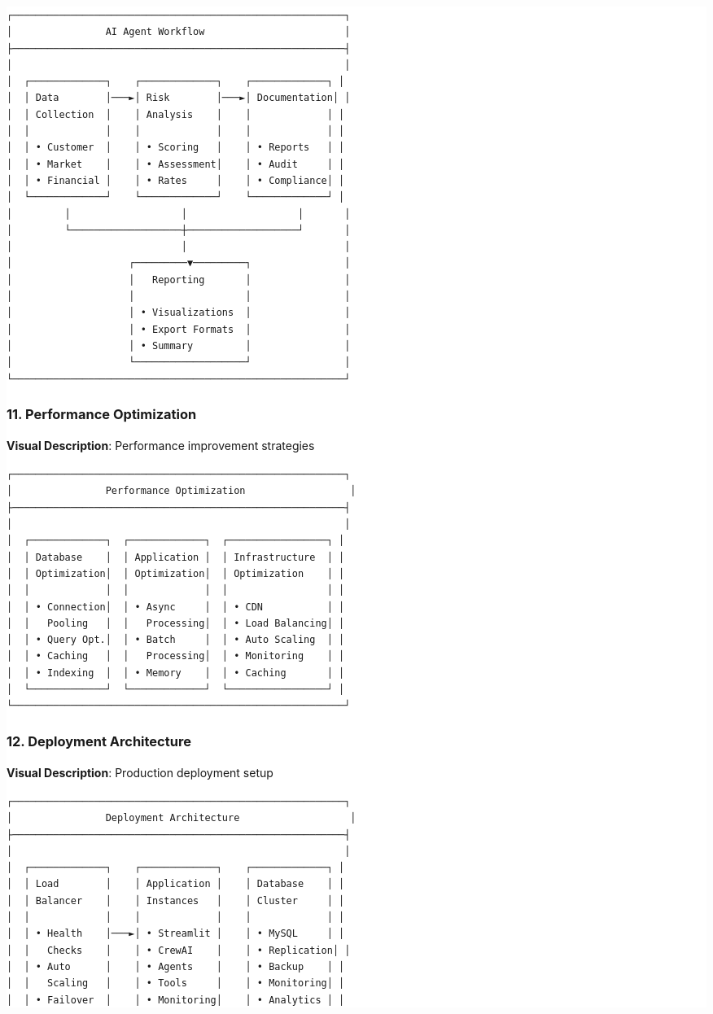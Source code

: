 ```
┌─────────────────────────────────────────────────────────┐
│                AI Agent Workflow                        │
├─────────────────────────────────────────────────────────┤
│                                                         │
│  ┌─────────────┐    ┌─────────────┐    ┌─────────────┐ │
│  │ Data        │───►│ Risk        │───►│ Documentation│ │
│  │ Collection  │    │ Analysis    │    │             │ │
│  │             │    │             │    │             │ │
│  │ • Customer  │    │ • Scoring   │    │ • Reports   │ │
│  │ • Market    │    │ • Assessment│    │ • Audit     │ │
│  │ • Financial │    │ • Rates     │    │ • Compliance│ │
│  └─────────────┘    └─────────────┘    └─────────────┘ │
│         │                   │                   │       │
│         └───────────────────┼───────────────────┘       │
│                             │                           │
│                    ┌─────────▼─────────┐                │
│                    │   Reporting       │                │
│                    │                   │                │
│                    │ • Visualizations  │                │
│                    │ • Export Formats  │                │
│                    │ • Summary         │                │
│                    └───────────────────┘                │
└─────────────────────────────────────────────────────────┘
```

### 11. Performance Optimization

**Visual Description**: Performance improvement strategies

```
┌─────────────────────────────────────────────────────────┐
│                Performance Optimization                  │
├─────────────────────────────────────────────────────────┤
│                                                         │
│  ┌─────────────┐  ┌─────────────┐  ┌─────────────────┐ │
│  │ Database    │  │ Application │  │ Infrastructure  │ │
│  │ Optimization│  │ Optimization│  │ Optimization    │ │
│  │             │  │             │  │                 │ │
│  │ • Connection│  │ • Async     │  │ • CDN           │ │
│  │   Pooling   │  │   Processing│  │ • Load Balancing│ │
│  │ • Query Opt.│  │ • Batch     │  │ • Auto Scaling  │ │
│  │ • Caching   │  │   Processing│  │ • Monitoring    │ │
│  │ • Indexing  │  │ • Memory    │  │ • Caching       │ │
│  └─────────────┘  └─────────────┘  └─────────────────┘ │
└─────────────────────────────────────────────────────────┘
```

### 12. Deployment Architecture

**Visual Description**: Production deployment setup

```
┌─────────────────────────────────────────────────────────┐
│                Deployment Architecture                   │
├─────────────────────────────────────────────────────────┤
│                                                         │
│  ┌─────────────┐    ┌─────────────┐    ┌─────────────┐ │
│  │ Load        │    │ Application │    │ Database    │ │
│  │ Balancer    │    │ Instances   │    │ Cluster     │ │
│  │             │    │             │    │             │ │
│  │ • Health    │───►│ • Streamlit │    │ • MySQL     │ │
│  │   Checks    │    │ • CrewAI    │    │ • Replication│ │
│  │ • Auto      │    │ • Agents    │    │ • Backup    │ │
│  │   Scaling   │    │ • Tools     │    │ • Monitoring│ │
│  │ • Failover  │    │ • Monitoring│    │ • Analytics │ │
```